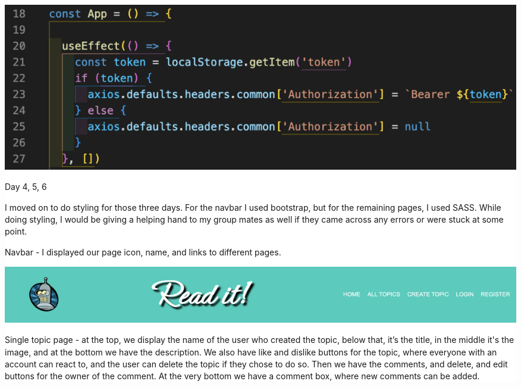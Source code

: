 ![Image14](./readme-images/Image14.png)

Day 4, 5, 6 

I moved on to do styling for those three days. For the navbar I used bootstrap, but for the remaining pages, I used SASS. While doing styling, I would be giving a helping hand to my group mates as well if they came across any errors or were stuck at some point. 

Navbar - I displayed our page icon, name, and links to different pages.

![Image15](./readme-images/Image15.png)

Single topic page - at the top, we display the name of the user who created the topic, below that, it’s the title, in the middle it's the image, and at the bottom we have the description. We also have like and dislike buttons for the topic, where everyone with an account can react to, and the user can delete the topic if they chose to do so. Then we have the comments, and delete, and edit buttons for the owner of the comment. At the very bottom we have a comment box, where new comments can be added.
